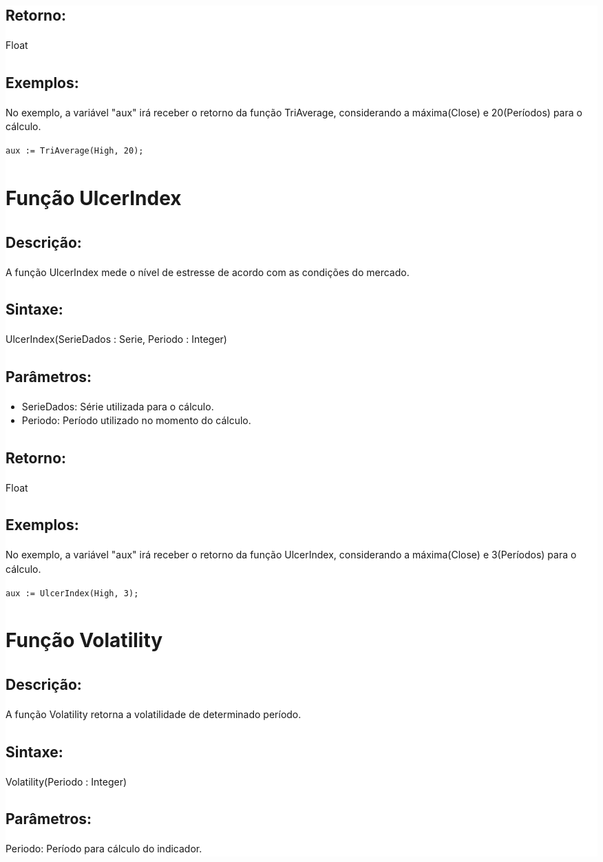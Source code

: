 ## Retorno:
Float

## Exemplos:
No exemplo, a variável "aux" irá receber o retorno da função TriAverage, considerando a máxima(Close) e 20(Períodos) para o cálculo.

```
aux := TriAverage(High, 20);
```

# Função UlcerIndex

## Descrição:
A função UlcerIndex mede o nível de estresse de acordo com as condições do mercado.

## Sintaxe:
UlcerIndex(SerieDados : Serie, Periodo : Integer)

## Parâmetros:

- SerieDados: Série utilizada para o cálculo.
- Periodo: Período utilizado no momento do cálculo.

## Retorno:
Float

## Exemplos:
No exemplo, a variável "aux" irá receber o retorno da função UlcerIndex, considerando a máxima(Close) e 3(Períodos) para o cálculo.

```
aux := UlcerIndex(High, 3);
```

# Função Volatility

## Descrição:
A função Volatility retorna a volatilidade de determinado período.

## Sintaxe:
Volatility(Periodo : Integer)

## Parâmetros:
Periodo: Período para cálculo do indicador.
